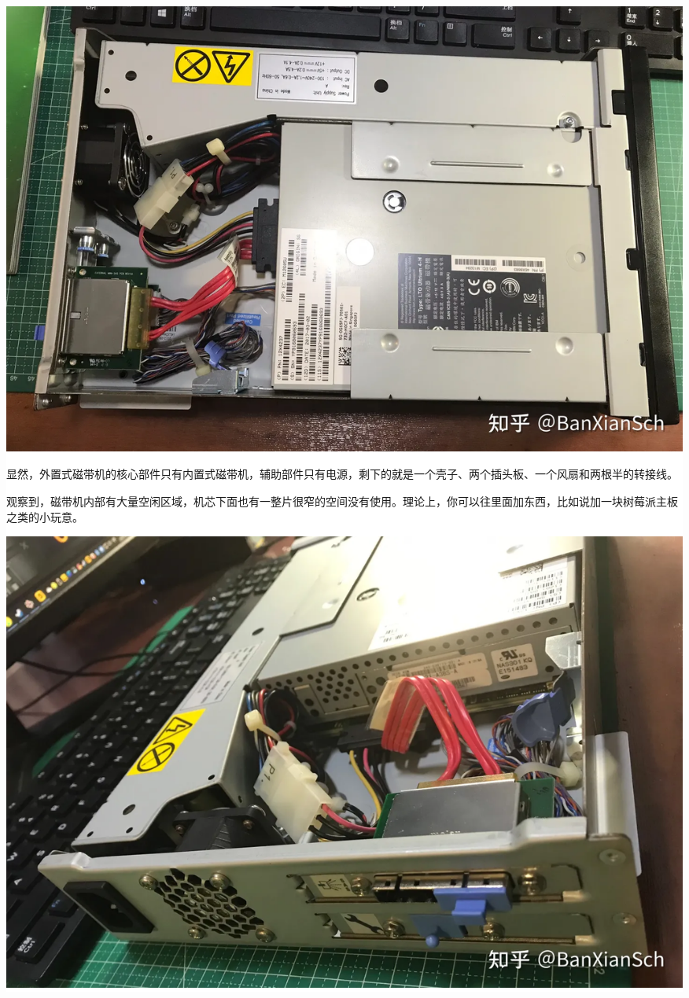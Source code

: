 ![](media/v2-c7f2872a91b505f80cbc61e688dc3e01_1440w.webp)

显然，外置式磁带机的核心部件只有内置式磁带机，辅助部件只有电源，剩下的就是一个壳子、两个插头板、一个风扇和两根半的转接线。

观察到，磁带机内部有大量空闲区域，机芯下面也有一整片很窄的空间没有使用。理论上，你可以往里面加东西，比如说加一块树莓派主板之类的小玩意。

![](media/v2-ad1284d5ea7f70b4540ec9bf8f6d75c5_1440w.webp)
